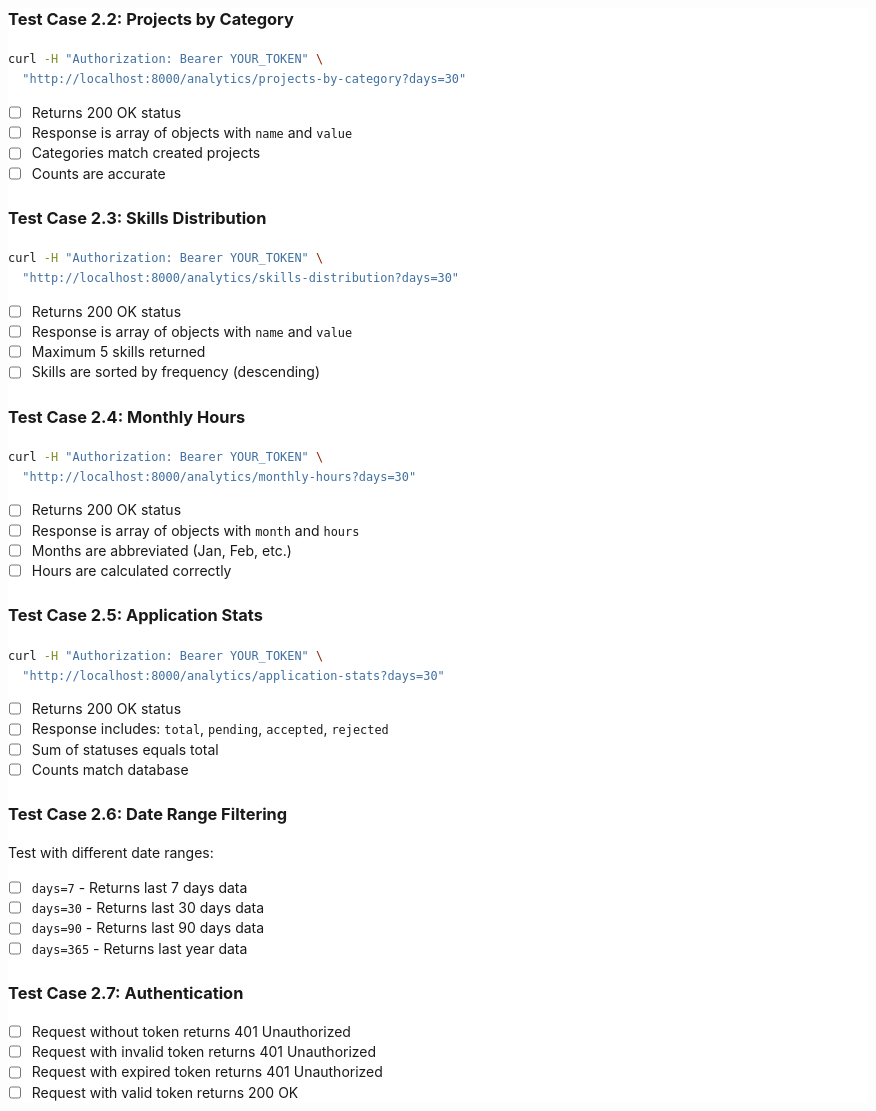 ### Test Case 2.2: Projects by Category
```bash
curl -H "Authorization: Bearer YOUR_TOKEN" \
  "http://localhost:8000/analytics/projects-by-category?days=30"
```
- [ ] Returns 200 OK status
- [ ] Response is array of objects with `name` and `value`
- [ ] Categories match created projects
- [ ] Counts are accurate

### Test Case 2.3: Skills Distribution
```bash
curl -H "Authorization: Bearer YOUR_TOKEN" \
  "http://localhost:8000/analytics/skills-distribution?days=30"
```
- [ ] Returns 200 OK status
- [ ] Response is array of objects with `name` and `value`
- [ ] Maximum 5 skills returned
- [ ] Skills are sorted by frequency (descending)

### Test Case 2.4: Monthly Hours
```bash
curl -H "Authorization: Bearer YOUR_TOKEN" \
  "http://localhost:8000/analytics/monthly-hours?days=30"
```
- [ ] Returns 200 OK status
- [ ] Response is array of objects with `month` and `hours`
- [ ] Months are abbreviated (Jan, Feb, etc.)
- [ ] Hours are calculated correctly

### Test Case 2.5: Application Stats
```bash
curl -H "Authorization: Bearer YOUR_TOKEN" \
  "http://localhost:8000/analytics/application-stats?days=30"
```
- [ ] Returns 200 OK status
- [ ] Response includes: `total`, `pending`, `accepted`, `rejected`
- [ ] Sum of statuses equals total
- [ ] Counts match database

### Test Case 2.6: Date Range Filtering
Test with different date ranges:
- [ ] `days=7` - Returns last 7 days data
- [ ] `days=30` - Returns last 30 days data
- [ ] `days=90` - Returns last 90 days data
- [ ] `days=365` - Returns last year data

### Test Case 2.7: Authentication
- [ ] Request without token returns 401 Unauthorized
- [ ] Request with invalid token returns 401 Unauthorized
- [ ] Request with expired token returns 401 Unauthorized
- [ ] Request with valid token returns 200 OK
